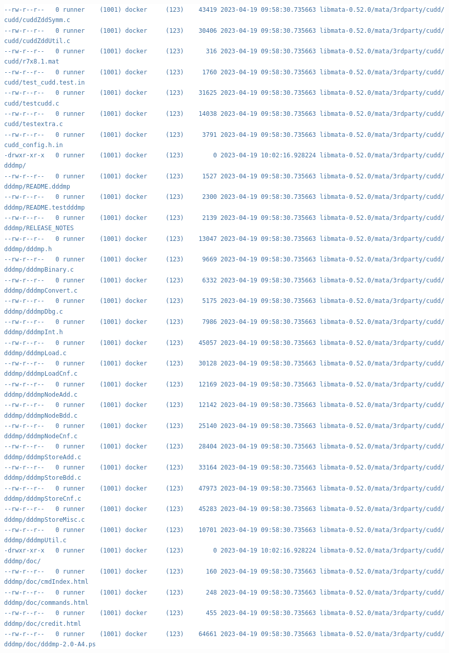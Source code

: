 ```diff
--rw-r--r--   0 runner    (1001) docker     (123)    43419 2023-04-19 09:58:30.735663 libmata-0.52.0/mata/3rdparty/cudd/cudd/cuddZddSymm.c
--rw-r--r--   0 runner    (1001) docker     (123)    30406 2023-04-19 09:58:30.735663 libmata-0.52.0/mata/3rdparty/cudd/cudd/cuddZddUtil.c
--rw-r--r--   0 runner    (1001) docker     (123)      316 2023-04-19 09:58:30.735663 libmata-0.52.0/mata/3rdparty/cudd/cudd/r7x8.1.mat
--rw-r--r--   0 runner    (1001) docker     (123)     1760 2023-04-19 09:58:30.735663 libmata-0.52.0/mata/3rdparty/cudd/cudd/test_cudd.test.in
--rw-r--r--   0 runner    (1001) docker     (123)    31625 2023-04-19 09:58:30.735663 libmata-0.52.0/mata/3rdparty/cudd/cudd/testcudd.c
--rw-r--r--   0 runner    (1001) docker     (123)    14038 2023-04-19 09:58:30.735663 libmata-0.52.0/mata/3rdparty/cudd/cudd/testextra.c
--rw-r--r--   0 runner    (1001) docker     (123)     3791 2023-04-19 09:58:30.735663 libmata-0.52.0/mata/3rdparty/cudd/cudd_config.h.in
-drwxr-xr-x   0 runner    (1001) docker     (123)        0 2023-04-19 10:02:16.928224 libmata-0.52.0/mata/3rdparty/cudd/dddmp/
--rw-r--r--   0 runner    (1001) docker     (123)     1527 2023-04-19 09:58:30.735663 libmata-0.52.0/mata/3rdparty/cudd/dddmp/README.dddmp
--rw-r--r--   0 runner    (1001) docker     (123)     2300 2023-04-19 09:58:30.735663 libmata-0.52.0/mata/3rdparty/cudd/dddmp/README.testdddmp
--rw-r--r--   0 runner    (1001) docker     (123)     2139 2023-04-19 09:58:30.735663 libmata-0.52.0/mata/3rdparty/cudd/dddmp/RELEASE_NOTES
--rw-r--r--   0 runner    (1001) docker     (123)    13047 2023-04-19 09:58:30.735663 libmata-0.52.0/mata/3rdparty/cudd/dddmp/dddmp.h
--rw-r--r--   0 runner    (1001) docker     (123)     9669 2023-04-19 09:58:30.735663 libmata-0.52.0/mata/3rdparty/cudd/dddmp/dddmpBinary.c
--rw-r--r--   0 runner    (1001) docker     (123)     6332 2023-04-19 09:58:30.735663 libmata-0.52.0/mata/3rdparty/cudd/dddmp/dddmpConvert.c
--rw-r--r--   0 runner    (1001) docker     (123)     5175 2023-04-19 09:58:30.735663 libmata-0.52.0/mata/3rdparty/cudd/dddmp/dddmpDbg.c
--rw-r--r--   0 runner    (1001) docker     (123)     7986 2023-04-19 09:58:30.735663 libmata-0.52.0/mata/3rdparty/cudd/dddmp/dddmpInt.h
--rw-r--r--   0 runner    (1001) docker     (123)    45057 2023-04-19 09:58:30.735663 libmata-0.52.0/mata/3rdparty/cudd/dddmp/dddmpLoad.c
--rw-r--r--   0 runner    (1001) docker     (123)    30128 2023-04-19 09:58:30.735663 libmata-0.52.0/mata/3rdparty/cudd/dddmp/dddmpLoadCnf.c
--rw-r--r--   0 runner    (1001) docker     (123)    12169 2023-04-19 09:58:30.735663 libmata-0.52.0/mata/3rdparty/cudd/dddmp/dddmpNodeAdd.c
--rw-r--r--   0 runner    (1001) docker     (123)    12142 2023-04-19 09:58:30.735663 libmata-0.52.0/mata/3rdparty/cudd/dddmp/dddmpNodeBdd.c
--rw-r--r--   0 runner    (1001) docker     (123)    25140 2023-04-19 09:58:30.735663 libmata-0.52.0/mata/3rdparty/cudd/dddmp/dddmpNodeCnf.c
--rw-r--r--   0 runner    (1001) docker     (123)    28404 2023-04-19 09:58:30.735663 libmata-0.52.0/mata/3rdparty/cudd/dddmp/dddmpStoreAdd.c
--rw-r--r--   0 runner    (1001) docker     (123)    33164 2023-04-19 09:58:30.735663 libmata-0.52.0/mata/3rdparty/cudd/dddmp/dddmpStoreBdd.c
--rw-r--r--   0 runner    (1001) docker     (123)    47973 2023-04-19 09:58:30.735663 libmata-0.52.0/mata/3rdparty/cudd/dddmp/dddmpStoreCnf.c
--rw-r--r--   0 runner    (1001) docker     (123)    45283 2023-04-19 09:58:30.735663 libmata-0.52.0/mata/3rdparty/cudd/dddmp/dddmpStoreMisc.c
--rw-r--r--   0 runner    (1001) docker     (123)    10701 2023-04-19 09:58:30.735663 libmata-0.52.0/mata/3rdparty/cudd/dddmp/dddmpUtil.c
-drwxr-xr-x   0 runner    (1001) docker     (123)        0 2023-04-19 10:02:16.928224 libmata-0.52.0/mata/3rdparty/cudd/dddmp/doc/
--rw-r--r--   0 runner    (1001) docker     (123)      160 2023-04-19 09:58:30.735663 libmata-0.52.0/mata/3rdparty/cudd/dddmp/doc/cmdIndex.html
--rw-r--r--   0 runner    (1001) docker     (123)      248 2023-04-19 09:58:30.735663 libmata-0.52.0/mata/3rdparty/cudd/dddmp/doc/commands.html
--rw-r--r--   0 runner    (1001) docker     (123)      455 2023-04-19 09:58:30.735663 libmata-0.52.0/mata/3rdparty/cudd/dddmp/doc/credit.html
--rw-r--r--   0 runner    (1001) docker     (123)    64661 2023-04-19 09:58:30.735663 libmata-0.52.0/mata/3rdparty/cudd/dddmp/doc/dddmp-2.0-A4.ps
```
